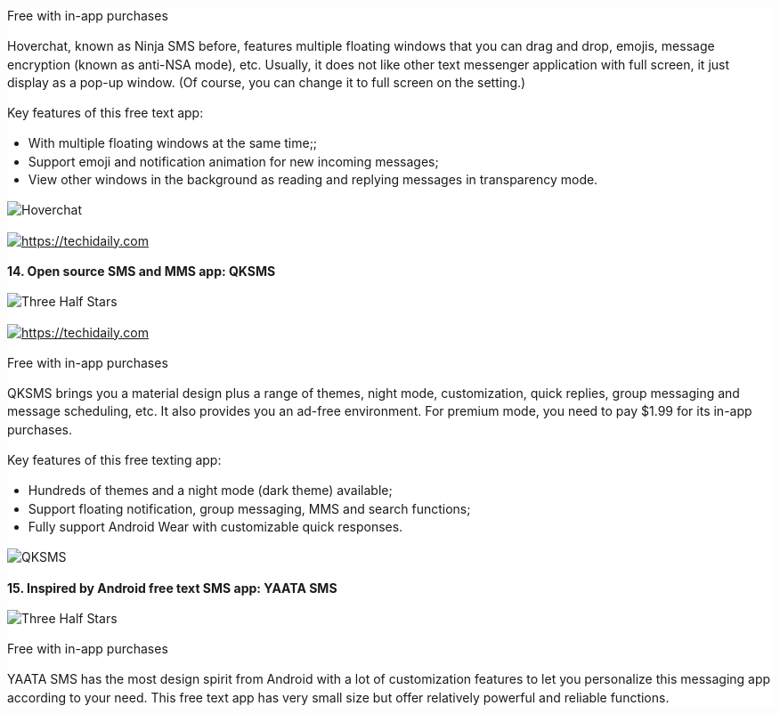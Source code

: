 Free with in-app purchases

 Hoverchat, known as Ninja SMS before, features multiple floating windows that you can drag and drop, emojis, message encryption (known as anti-NSA mode), etc. Usually, it does not like other text messenger application with full screen, it just display as a pop-up window. (Of course, you can change it to full screen on the setting.)

Key features of this free text app:

* With multiple floating windows at the same time;;
* Support emoji and notification animation for new incoming messages;
* View other windows in the background as reading and replying messages in transparency mode.

![Hoverchat](https://www.aiseesoft.com/images/resource/free-texting-apps-android/hoverchat-icon.png)


<a href="https://aligracehair.sjv.io/c/5597632/2012406/19272" target="_top" id="2012406">
  <img src="//a.impactradius-go.com/display-ad/19272-2012406" border="0" alt="https://techidaily.com" width="728" height="90"/>
</a>
<img height="0" width="0" src="https://aligracehair.sjv.io/i/5597632/2012406/19272" style="position:absolute;visibility:hidden;" border="0" />

**14\. Open source SMS and MMS app: QKSMS**

![Three Half Stars](https://www.aiseesoft.com/images/system/star-three-half.png)


<a href="https://aligracehair.sjv.io/c/5597632/2036501/19272" target="_top" id="2036501">
  <img src="//a.impactradius-go.com/display-ad/19272-2036501" border="0" alt="https://techidaily.com" width="728" height="90"/>
</a>
<img height="0" width="0" src="https://aligracehair.sjv.io/i/5597632/2036501/19272" style="position:absolute;visibility:hidden;" border="0" />

Free with in-app purchases

 QKSMS brings you a material design plus a range of themes, night mode, customization, quick replies, group messaging and message scheduling, etc. It also provides you an ad-free environment. For premium mode, you need to pay $1.99 for its in-app purchases.

Key features of this free texting app:

* Hundreds of themes and a night mode (dark theme) available;
* Support floating notification, group messaging, MMS and search functions;
* Fully support Android Wear with customizable quick responses.

![QKSMS](https://www.aiseesoft.com/images/resource/free-texting-apps-android/qksms.png)

**15\. Inspired by Android free text SMS app: YAATA SMS**

![Three Half Stars](https://www.aiseesoft.com/images/system/star-three-half.png)

Free with in-app purchases

 YAATA SMS has the most design spirit from Android with a lot of customization features to let you personalize this messaging app according to your need. This free text app has very small size but offer relatively powerful and reliable functions.
